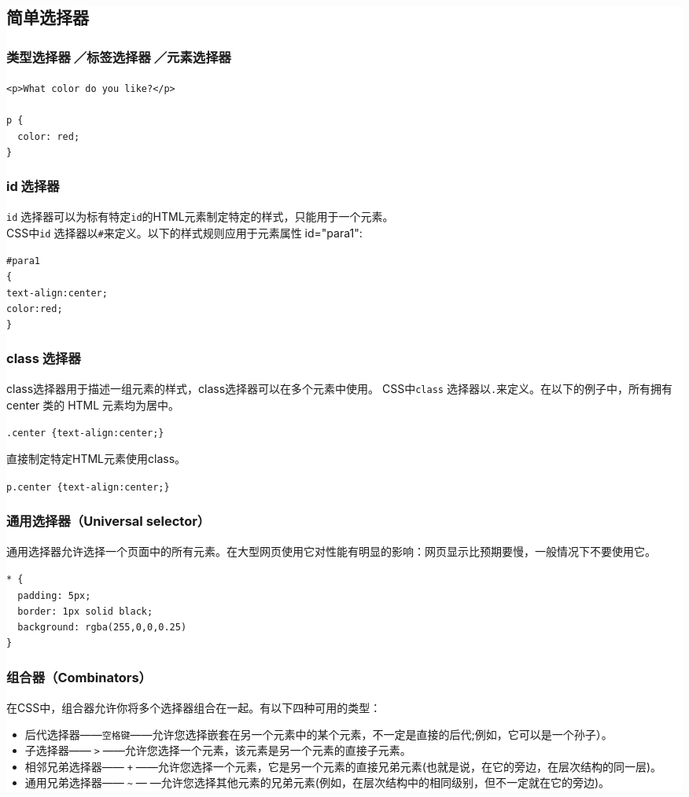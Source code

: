 ## 简单选择器

### 类型选择器 ／标签选择器 ／元素选择器

```
<p>What color do you like?</p>

p {
  color: red;
}
```

### id 选择器
`id` 选择器可以为标有特定`id`的HTML元素制定特定的样式，只能用于一个元素。    
CSS中`id` 选择器以`#`来定义。以下的样式规则应用于元素属性 id="para1":

```
#para1
{
text-align:center;
color:red;
}
```

### class 选择器
class选择器用于描述一组元素的样式，class选择器可以在多个元素中使用。
CSS中`class` 选择器以`.`来定义。在以下的例子中，所有拥有 center 类的 HTML 元素均为居中。

```
.center {text-align:center;}
```
直接制定特定HTML元素使用class。

```
p.center {text-align:center;}
```

### 通用选择器（Universal selector）
通用选择器允许选择一个页面中的所有元素。在大型网页使用它对性能有明显的影响：网页显示比预期要慢，一般情况下不要使用它。
 
```
* {
  padding: 5px;
  border: 1px solid black;
  background: rgba(255,0,0,0.25)
}
```

### 组合器（Combinators）
在CSS中，组合器允许你将多个选择器组合在一起。有以下四种可用的类型：
* 后代选择器——`空格键`——允许您选择嵌套在另一个元素中的某个元素，不一定是直接的后代;例如，它可以是一个孙子）。
* 子选择器—— `>` ——允许您选择一个元素，该元素是另一个元素的直接子元素。
* 相邻兄弟选择器—— `+` ——允许您选择一个元素，它是另一个元素的直接兄弟元素(也就是说，在它的旁边，在层次结构的同一层)。
* 通用兄弟选择器—— `~` — —允许您选择其他元素的兄弟元素(例如，在层次结构中的相同级别，但不一定就在它的旁边)。
